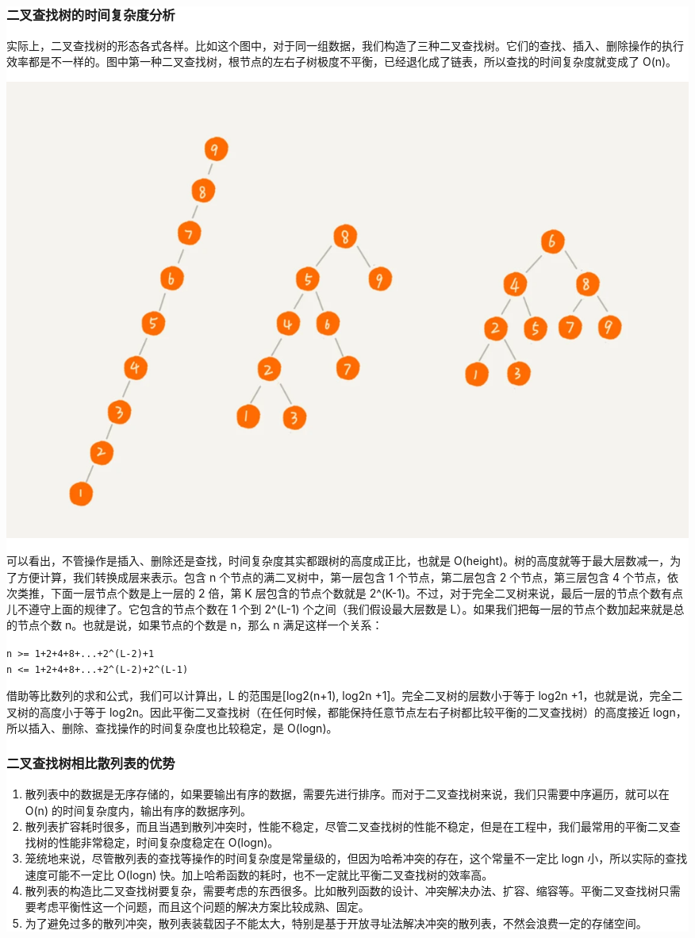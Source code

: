 ### 二叉查找树的时间复杂度分析

实际上，二叉查找树的形态各式各样。比如这个图中，对于同一组数据，我们构造了三种二叉查找树。它们的查找、插入、删除操作的执行效率都是不一样的。图中第一种二叉查找树，根节点的左右子树极度不平衡，已经退化成了链表，所以查找的时间复杂度就变成了 O(n)。

![](/assets/img/binary-tree/008.png)

可以看出，不管操作是插入、删除还是查找，时间复杂度其实都跟树的高度成正比，也就是 O(height)。树的高度就等于最大层数减一，为了方便计算，我们转换成层来表示。包含 n 个节点的满二叉树中，第一层包含 1 个节点，第二层包含 2 个节点，第三层包含 4 个节点，依次类推，下面一层节点个数是上一层的 2 倍，第 K 层包含的节点个数就是 2^(K-1)。不过，对于完全二叉树来说，最后一层的节点个数有点儿不遵守上面的规律了。它包含的节点个数在 1 个到 2^(L-1) 个之间（我们假设最大层数是 L）。如果我们把每一层的节点个数加起来就是总的节点个数 n。也就是说，如果节点的个数是 n，那么 n 满足这样一个关系：

```
n >= 1+2+4+8+...+2^(L-2)+1
n <= 1+2+4+8+...+2^(L-2)+2^(L-1)
```

借助等比数列的求和公式，我们可以计算出，L 的范围是[log2(n+1), log2n +1]。完全二叉树的层数小于等于 log2n +1，也就是说，完全二叉树的高度小于等于 log2n。因此平衡二叉查找树（在任何时候，都能保持任意节点左右子树都比较平衡的二叉查找树）的高度接近 logn，所以插入、删除、查找操作的时间复杂度也比较稳定，是 O(logn)。

### 二叉查找树相比散列表的优势

1. 散列表中的数据是无序存储的，如果要输出有序的数据，需要先进行排序。而对于二叉查找树来说，我们只需要中序遍历，就可以在 O(n) 的时间复杂度内，输出有序的数据序列。
2. 散列表扩容耗时很多，而且当遇到散列冲突时，性能不稳定，尽管二叉查找树的性能不稳定，但是在工程中，我们最常用的平衡二叉查找树的性能非常稳定，时间复杂度稳定在 O(logn)。
3. 笼统地来说，尽管散列表的查找等操作的时间复杂度是常量级的，但因为哈希冲突的存在，这个常量不一定比 logn 小，所以实际的查找速度可能不一定比 O(logn) 快。加上哈希函数的耗时，也不一定就比平衡二叉查找树的效率高。
4. 散列表的构造比二叉查找树要复杂，需要考虑的东西很多。比如散列函数的设计、冲突解决办法、扩容、缩容等。平衡二叉查找树只需要考虑平衡性这一个问题，而且这个问题的解决方案比较成熟、固定。
5. 为了避免过多的散列冲突，散列表装载因子不能太大，特别是基于开放寻址法解决冲突的散列表，不然会浪费一定的存储空间。